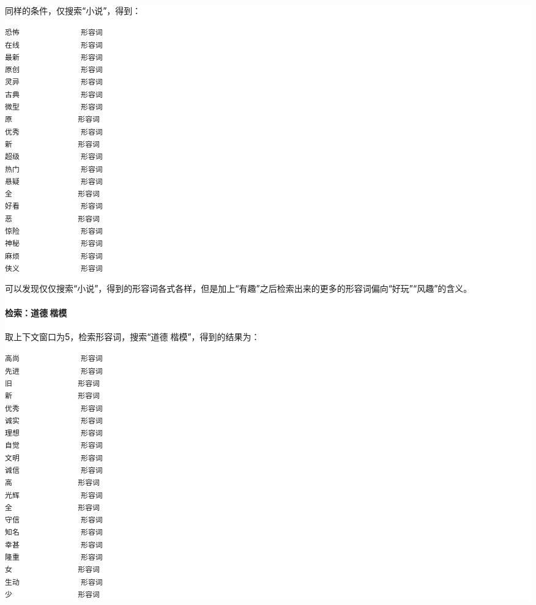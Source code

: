 ```
```

同样的条件，仅搜索“小说”，得到：

```
恐怖     		    形容词
在线     		    形容词
最新     		    形容词
原创     		    形容词
灵异     		    形容词
古典     		    形容词
微型     		    形容词
原     		    形容词
优秀     		    形容词
新     		    形容词
超级     		    形容词
热门     		    形容词
悬疑     		    形容词
全     		    形容词
好看     		    形容词
恶     		    形容词
惊险     		    形容词
神秘     		    形容词
麻烦     		    形容词
侠义     		    形容词
```

可以发现仅仅搜索“小说”，得到的形容词各式各样，但是加上“有趣”之后检索出来的更多的形容词偏向“好玩”“风趣”的含义。

#### 检索：道德 楷模

取上下文窗口为5，检索形容词，搜索“道德 楷模”，得到的结果为：

```
高尚     		    形容词
先进     		    形容词
旧     		    形容词
新     		    形容词
优秀     		    形容词
诚实     		    形容词
理想     		    形容词
自觉     		    形容词
文明     		    形容词
诚信     		    形容词
高     		    形容词
光辉     		    形容词
全     		    形容词
守信     		    形容词
知名     		    形容词
幸甚     		    形容词
隆重     		    形容词
女     		    形容词
生动     		    形容词
少     		    形容词
```
